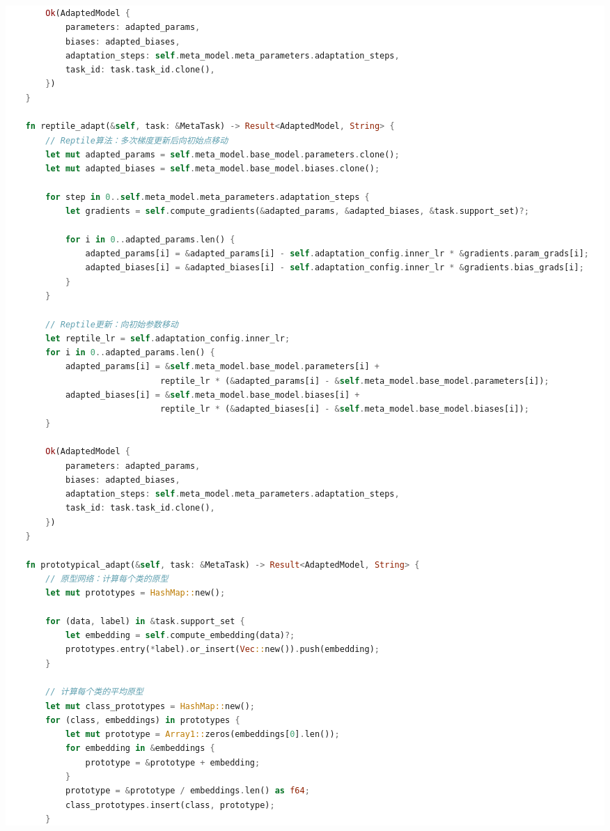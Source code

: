 ```rust
        Ok(AdaptedModel {
            parameters: adapted_params,
            biases: adapted_biases,
            adaptation_steps: self.meta_model.meta_parameters.adaptation_steps,
            task_id: task.task_id.clone(),
        })
    }

    fn reptile_adapt(&self, task: &MetaTask) -> Result<AdaptedModel, String> {
        // Reptile算法：多次梯度更新后向初始点移动
        let mut adapted_params = self.meta_model.base_model.parameters.clone();
        let mut adapted_biases = self.meta_model.base_model.biases.clone();

        for step in 0..self.meta_model.meta_parameters.adaptation_steps {
            let gradients = self.compute_gradients(&adapted_params, &adapted_biases, &task.support_set)?;
            
            for i in 0..adapted_params.len() {
                adapted_params[i] = &adapted_params[i] - self.adaptation_config.inner_lr * &gradients.param_grads[i];
                adapted_biases[i] = &adapted_biases[i] - self.adaptation_config.inner_lr * &gradients.bias_grads[i];
            }
        }

        // Reptile更新：向初始参数移动
        let reptile_lr = self.adaptation_config.inner_lr;
        for i in 0..adapted_params.len() {
            adapted_params[i] = &self.meta_model.base_model.parameters[i] + 
                               reptile_lr * (&adapted_params[i] - &self.meta_model.base_model.parameters[i]);
            adapted_biases[i] = &self.meta_model.base_model.biases[i] + 
                               reptile_lr * (&adapted_biases[i] - &self.meta_model.base_model.biases[i]);
        }

        Ok(AdaptedModel {
            parameters: adapted_params,
            biases: adapted_biases,
            adaptation_steps: self.meta_model.meta_parameters.adaptation_steps,
            task_id: task.task_id.clone(),
        })
    }

    fn prototypical_adapt(&self, task: &MetaTask) -> Result<AdaptedModel, String> {
        // 原型网络：计算每个类的原型
        let mut prototypes = HashMap::new();
        
        for (data, label) in &task.support_set {
            let embedding = self.compute_embedding(data)?;
            prototypes.entry(*label).or_insert(Vec::new()).push(embedding);
        }

        // 计算每个类的平均原型
        let mut class_prototypes = HashMap::new();
        for (class, embeddings) in prototypes {
            let mut prototype = Array1::zeros(embeddings[0].len());
            for embedding in &embeddings {
                prototype = &prototype + embedding;
            }
            prototype = &prototype / embeddings.len() as f64;
            class_prototypes.insert(class, prototype);
        }
```